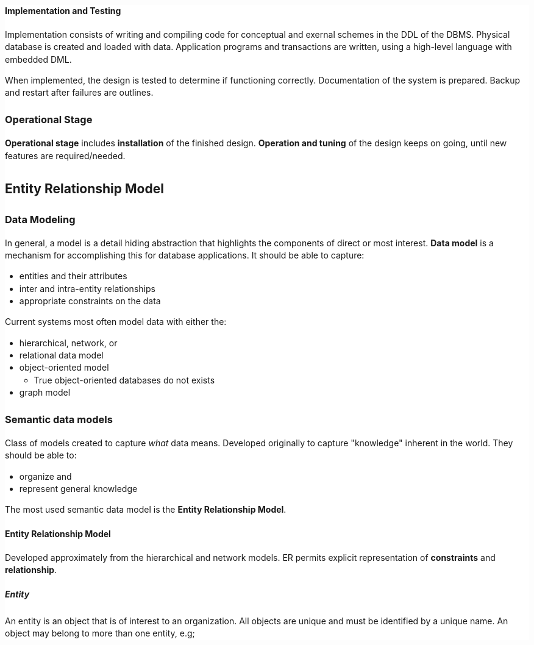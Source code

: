 #### Implementation and Testing

Implementation consists of writing and compiling code for conceptual and exernal schemes in the DDL of the DBMS. Physical database is created and loaded with data. Application programs and transactions are written, using a high-level language with embedded DML.

When implemented, the design is tested to determine if functioning correctly. Documentation of the system is prepared. Backup and restart after failures are outlines.

### Operational Stage

**Operational stage** includes **installation** of the finished design. **Operation and tuning** of the design keeps on going, until new features are required/needed.

## Entity Relationship Model

### Data Modeling

In general, a model is a detail hiding abstraction that highlights the components of direct or most interest. **Data model** is a mechanism for accomplishing this for database applications. It should be able to capture:

- entities and their attributes
- inter and intra-entity relationships
- appropriate constraints on the data

Current systems most often model data with either the:

- hierarchical, network, or
- relational data model
- object-oriented model
  - True object-oriented databases do not exists
- graph model

### Semantic data models

Class of models created to capture _what_ data means. Developed originally to capture "knowledge" inherent in the world. They should be able to:

- organize and
- represent general knowledge

The most used semantic data model is the **Entity Relationship Model**.

#### Entity Relationship Model

Developed approximately from the hierarchical and network models. ER permits explicit representation of **constraints** and **relationship**.



##### Entity

An entity is an object that is of interest to an organization. All objects are unique and must be identified by a unique name. An object may belong to more than one entity, e.g;
